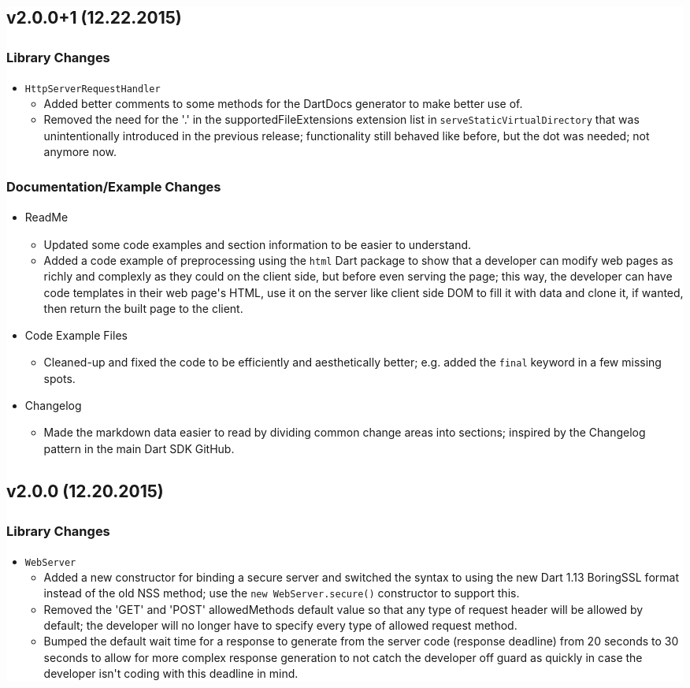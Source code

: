 v2.0.0+1 (12.22.2015)
---------------------

### Library Changes
  
* `HttpServerRequestHandler`
  * Added better comments to some methods for the DartDocs generator to make better use of.
  * Removed the need for the '.' in the supportedFileExtensions extension list in `serveStaticVirtualDirectory`
    that was unintentionally introduced in the previous release; functionality still behaved like before,
    but the dot was needed; not anymore now.

### Documentation/Example Changes

* ReadMe
  * Updated some code examples and section information to be easier to understand.
  * Added a code example of preprocessing using the `html` Dart package to show that a developer can modify
    web pages as richly and complexly as they could on the client side, but before even serving the page; this
    way, the developer can have code templates in their web page's HTML, use it on the server like client side
    DOM to fill it with data and clone it, if wanted, then return the built page to the client.
  
* Code Example Files
  * Cleaned-up and fixed the code to be efficiently and aesthetically better; e.g. added the `final` keyword
    in a few missing spots.

* Changelog
  * Made the markdown data easier to read by dividing common change areas into sections; inspired by the
    Changelog pattern in the main Dart SDK GitHub.

v2.0.0 (12.20.2015)
-------------------

### Library Changes

* `WebServer`
  * Added a new constructor for binding a secure server and switched the syntax to using the new Dart 1.13
  BoringSSL format instead of the old NSS method; use the `new WebServer.secure()` constructor to support this.
  * Removed the 'GET' and 'POST' allowedMethods default value so that any type of request header will be
    allowed by default; the developer will no longer have to specify every type of allowed request method.
  * Bumped the default wait time for a response to generate from the server code (response deadline) from
    20 seconds to 30 seconds to allow for more complex response generation to not catch the developer off
    guard as quickly in case the developer isn't coding with this deadline in mind.
